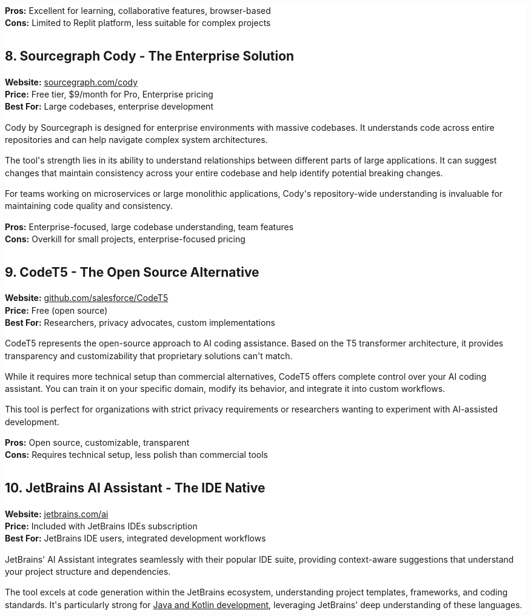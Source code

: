 **Pros:** Excellent for learning, collaborative features, browser-based  
**Cons:** Limited to Replit platform, less suitable for complex projects

## 8. Sourcegraph Cody - The Enterprise Solution

**Website:** [sourcegraph.com/cody](https://sourcegraph.com/cody)  
**Price:** Free tier, $9/month for Pro, Enterprise pricing  
**Best For:** Large codebases, enterprise development

Cody by Sourcegraph is designed for enterprise environments with massive codebases. It understands code across entire repositories and can help navigate complex system architectures.

The tool's strength lies in its ability to understand relationships between different parts of large applications. It can suggest changes that maintain consistency across your entire codebase and help identify potential breaking changes.

For teams working on microservices or large monolithic applications, Cody's repository-wide understanding is invaluable for maintaining code quality and consistency.

**Pros:** Enterprise-focused, large codebase understanding, team features  
**Cons:** Overkill for small projects, enterprise-focused pricing

## 9. CodeT5 - The Open Source Alternative

**Website:** [github.com/salesforce/CodeT5](https://github.com/salesforce/CodeT5)  
**Price:** Free (open source)  
**Best For:** Researchers, privacy advocates, custom implementations

CodeT5 represents the open-source approach to AI coding assistance. Based on the T5 transformer architecture, it provides transparency and customizability that proprietary solutions can't match.

While it requires more technical setup than commercial alternatives, CodeT5 offers complete control over your AI coding assistant. You can train it on your specific domain, modify its behavior, and integrate it into custom workflows.

This tool is perfect for organizations with strict privacy requirements or researchers wanting to experiment with AI-assisted development.

**Pros:** Open source, customizable, transparent  
**Cons:** Requires technical setup, less polish than commercial tools

## 10. JetBrains AI Assistant - The IDE Native

**Website:** [jetbrains.com/ai](https://www.jetbrains.com/ai/)  
**Price:** Included with JetBrains IDEs subscription  
**Best For:** JetBrains IDE users, integrated development workflows

JetBrains' AI Assistant integrates seamlessly with their popular IDE suite, providing context-aware suggestions that understand your project structure and dependencies.

The tool excels at code generation within the JetBrains ecosystem, understanding project templates, frameworks, and coding standards. It's particularly strong for [Java and Kotlin development](/2025/08/grpc-in-go-complete-guide-from-basics-to-production.html), leveraging JetBrains' deep understanding of these languages.
